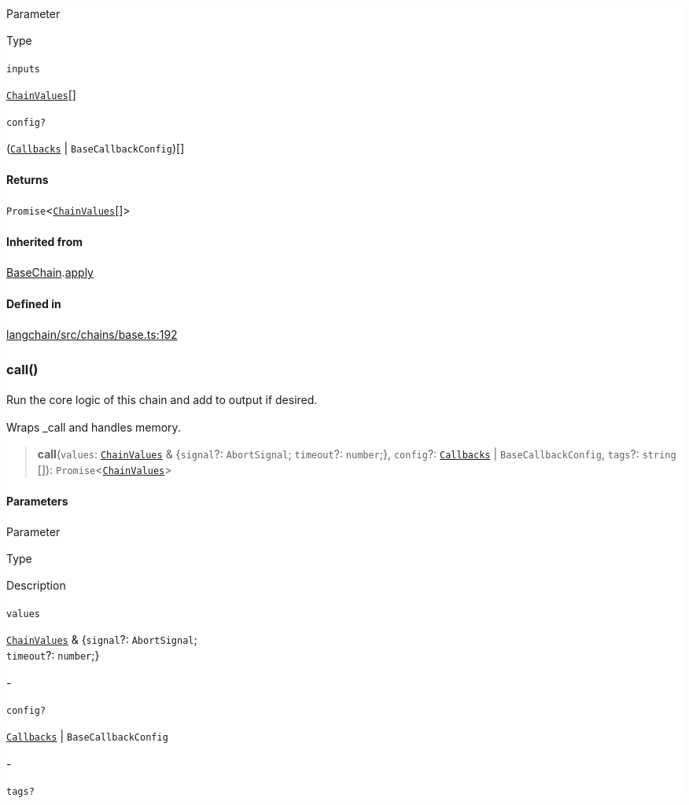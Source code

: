 Parameter

Type

`inputs`

[`ChainValues`](/docs/api/schema/types/ChainValues)\[\]

`config?`

([`Callbacks`](/docs/api/callbacks/types/Callbacks) | `BaseCallbackConfig`)\[\]

#### Returns[​](#returns-9 "Direct link to Returns")

`Promise`<[`ChainValues`](/docs/api/schema/types/ChainValues)\[\]\>

#### Inherited from[​](#inherited-from-20 "Direct link to Inherited from")

[BaseChain](/docs/api/chains/classes/BaseChain).[apply](/docs/api/chains/classes/BaseChain#apply)

#### Defined in[​](#defined-in-22 "Direct link to Defined in")

[langchain/src/chains/base.ts:192](https://github.com/hwchase17/langchainjs/blob/46e1734/langchain/src/chains/base.ts#L192)

### call()[​](#call "Direct link to call()")

Run the core logic of this chain and add to output if desired.

Wraps \_call and handles memory.

> **call**(`values`: [`ChainValues`](/docs/api/schema/types/ChainValues) & {`signal`?: `AbortSignal`; `timeout`?: `number`;}, `config`?: [`Callbacks`](/docs/api/callbacks/types/Callbacks) | `BaseCallbackConfig`, `tags`?: `string`\[\]): `Promise`<[`ChainValues`](/docs/api/schema/types/ChainValues)\>

#### Parameters[​](#parameters-3 "Direct link to Parameters")

Parameter

Type

Description

`values`

[`ChainValues`](/docs/api/schema/types/ChainValues) & {`signal`?: `AbortSignal`;  
`timeout`?: `number`;}

\-

`config?`

[`Callbacks`](/docs/api/callbacks/types/Callbacks) | `BaseCallbackConfig`

\-

`tags?`
